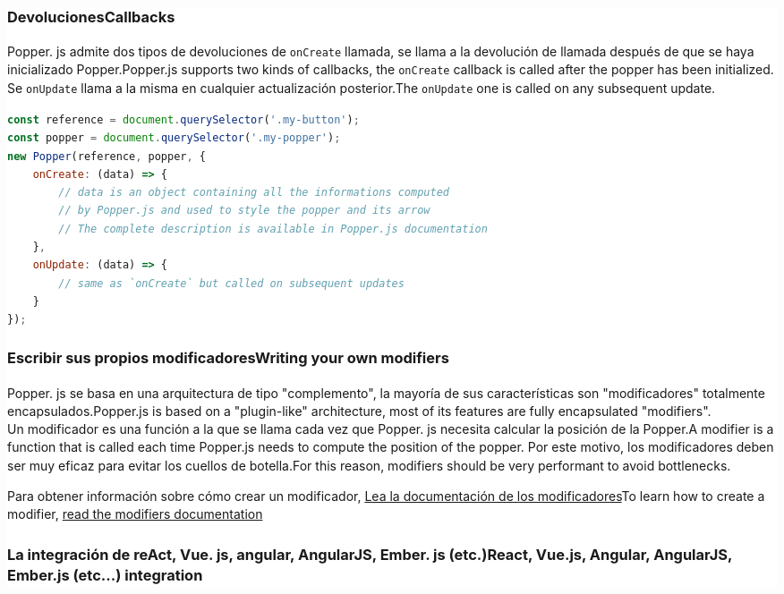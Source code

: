 ### <a name="callbacks"></a><span data-ttu-id="9cde4-159">Devoluciones</span><span class="sxs-lookup"><span data-stu-id="9cde4-159">Callbacks</span></span>

<span data-ttu-id="9cde4-160">Popper. js admite dos tipos de devoluciones de `onCreate` llamada, se llama a la devolución de llamada después de que se haya inicializado Popper.</span><span class="sxs-lookup"><span data-stu-id="9cde4-160">Popper.js supports two kinds of callbacks, the `onCreate` callback is called after the popper has been initialized.</span></span> <span data-ttu-id="9cde4-161">Se `onUpdate` llama a la misma en cualquier actualización posterior.</span><span class="sxs-lookup"><span data-stu-id="9cde4-161">The `onUpdate` one is called on any subsequent update.</span></span>

```js
const reference = document.querySelector('.my-button');
const popper = document.querySelector('.my-popper');
new Popper(reference, popper, {
    onCreate: (data) => {
        // data is an object containing all the informations computed
        // by Popper.js and used to style the popper and its arrow
        // The complete description is available in Popper.js documentation
    },
    onUpdate: (data) => {
        // same as `onCreate` but called on subsequent updates
    }
});
```

### <a name="writing-your-own-modifiers"></a><span data-ttu-id="9cde4-162">Escribir sus propios modificadores</span><span class="sxs-lookup"><span data-stu-id="9cde4-162">Writing your own modifiers</span></span>

<span data-ttu-id="9cde4-163">Popper. js se basa en una arquitectura de tipo "complemento", la mayoría de sus características son "modificadores" totalmente encapsulados.</span><span class="sxs-lookup"><span data-stu-id="9cde4-163">Popper.js is based on a "plugin-like" architecture, most of its features are fully encapsulated "modifiers".</span></span>  
<span data-ttu-id="9cde4-164">Un modificador es una función a la que se llama cada vez que Popper. js necesita calcular la posición de la Popper.</span><span class="sxs-lookup"><span data-stu-id="9cde4-164">A modifier is a function that is called each time Popper.js needs to compute the position of the popper.</span></span> <span data-ttu-id="9cde4-165">Por este motivo, los modificadores deben ser muy eficaz para evitar los cuellos de botella.</span><span class="sxs-lookup"><span data-stu-id="9cde4-165">For this reason, modifiers should be very performant to avoid bottlenecks.</span></span>  

<span data-ttu-id="9cde4-166">Para obtener información sobre cómo crear un modificador, [Lea la documentación de los modificadores](docs/_includes/popper-documentation.md#modifiers--object)</span><span class="sxs-lookup"><span data-stu-id="9cde4-166">To learn how to create a modifier, [read the modifiers documentation](docs/_includes/popper-documentation.md#modifiers--object)</span></span>


### <a name="react-vuejs-angular-angularjs-emberjs-etc-integration"></a><span data-ttu-id="9cde4-167">La integración de reAct, Vue. js, angular, AngularJS, Ember. js (etc.)</span><span class="sxs-lookup"><span data-stu-id="9cde4-167">React, Vue.js, Angular, AngularJS, Ember.js (etc...) integration</span></span>
